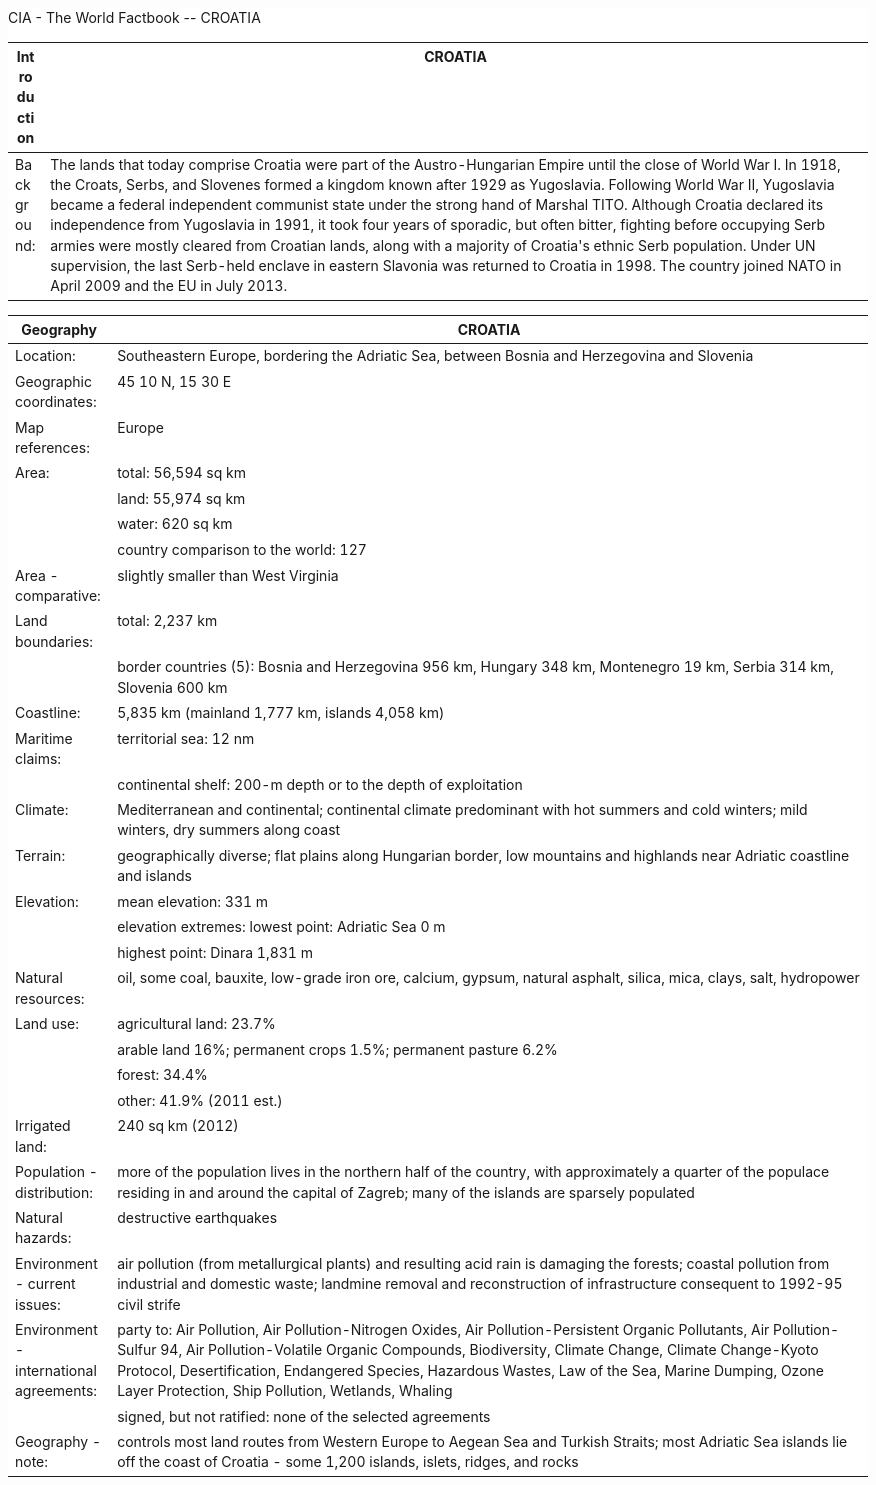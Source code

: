 CIA - The World Factbook -- CROATIA

| Introduction | CROATIA |
| --- | --- |
| Background: | The lands that today comprise Croatia were part of the Austro-Hungarian Empire until the close of World War I. In 1918, the Croats, Serbs, and Slovenes formed a kingdom known after 1929 as Yugoslavia. Following World War II, Yugoslavia became a federal independent communist state under the strong hand of Marshal TITO. Although Croatia declared its independence from Yugoslavia in 1991, it took four years of sporadic, but often bitter, fighting before occupying Serb armies were mostly cleared from Croatian lands, along with a majority of Croatia's ethnic Serb population. Under UN supervision, the last Serb-held enclave in eastern Slavonia was returned to Croatia in 1998. The country joined NATO in April 2009 and the EU in July 2013. |

| Geography | CROATIA |
| --- | --- |
| Location: | Southeastern Europe, bordering the Adriatic Sea, between Bosnia and Herzegovina and Slovenia |
| Geographic coordinates: | 45 10 N, 15 30 E |
| Map references: | Europe |
| Area: | total: 56,594 sq km |
| | land: 55,974 sq km |
| | water: 620 sq km |
| | country comparison to the world: 127 |
| Area - comparative: | slightly smaller than West Virginia |
| Land boundaries: | total: 2,237 km |
| | border countries (5): Bosnia and Herzegovina 956 km, Hungary 348 km, Montenegro 19 km, Serbia 314 km, Slovenia 600 km |
| Coastline: | 5,835 km (mainland 1,777 km, islands 4,058 km) |
| Maritime claims: | territorial sea: 12 nm |
| | continental shelf: 200-m depth or to the depth of exploitation |
| Climate: | Mediterranean and continental; continental climate predominant with hot summers and cold winters; mild winters, dry summers along coast |
| Terrain: | geographically diverse; flat plains along Hungarian border, low mountains and highlands near Adriatic coastline and islands |
| Elevation: | mean elevation: 331 m |
| | elevation extremes: lowest point: Adriatic Sea 0 m |
| | highest point: Dinara 1,831 m |
| Natural resources: | oil, some coal, bauxite, low-grade iron ore, calcium, gypsum, natural asphalt, silica, mica, clays, salt, hydropower |
| Land use: | agricultural land: 23.7% |
| | arable land 16%; permanent crops 1.5%; permanent pasture 6.2% |
| | forest: 34.4% |
| | other: 41.9% (2011 est.) |
| Irrigated land: | 240 sq km (2012) |
| Population - distribution: | more of the population lives in the northern half of the country, with approximately a quarter of the populace residing in and around the capital of Zagreb; many of the islands are sparsely populated |
| Natural hazards: | destructive earthquakes |
| Environment - current issues: | air pollution (from metallurgical plants) and resulting acid rain is damaging the forests; coastal pollution from industrial and domestic waste; landmine removal and reconstruction of infrastructure consequent to 1992-95 civil strife |
| Environment - international agreements: | party to: Air Pollution, Air Pollution-Nitrogen Oxides, Air Pollution-Persistent Organic Pollutants, Air Pollution-Sulfur 94, Air Pollution-Volatile Organic Compounds, Biodiversity, Climate Change, Climate Change-Kyoto Protocol, Desertification, Endangered Species, Hazardous Wastes, Law of the Sea, Marine Dumping, Ozone Layer Protection, Ship Pollution, Wetlands, Whaling |
| | signed, but not ratified: none of the selected agreements |
| Geography - note: | controls most land routes from Western Europe to Aegean Sea and Turkish Straits; most Adriatic Sea islands lie off the coast of Croatia - some 1,200 islands, islets, ridges, and rocks |

